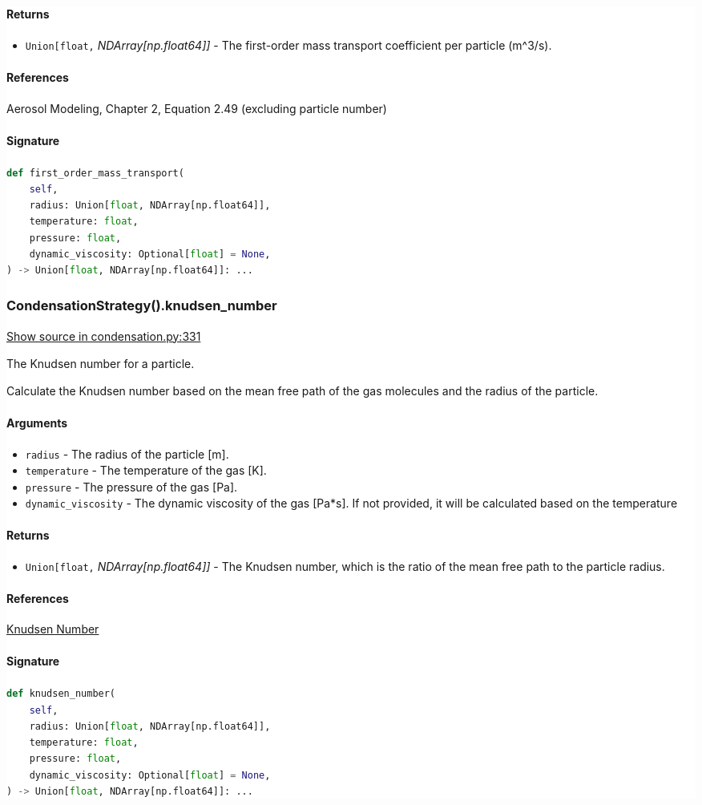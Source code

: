 #### Returns

- `Union[float,` *NDArray[np.float64]]* - The first-order mass transport
coefficient per particle (m^3/s).

#### References

Aerosol Modeling, Chapter 2, Equation 2.49 (excluding particle
number)

#### Signature

```python
def first_order_mass_transport(
    self,
    radius: Union[float, NDArray[np.float64]],
    temperature: float,
    pressure: float,
    dynamic_viscosity: Optional[float] = None,
) -> Union[float, NDArray[np.float64]]: ...
```

### CondensationStrategy().knudsen_number

[Show source in condensation.py:331](https://github.com/Gorkowski/particula/blob/main/particula/next/dynamics/condensation.py#L331)

The Knudsen number for a particle.

Calculate the Knudsen number based on the mean free path of the gas
molecules and the radius of the particle.

#### Arguments

- `radius` - The radius of the particle [m].
- `temperature` - The temperature of the gas [K].
- `pressure` - The pressure of the gas [Pa].
- `dynamic_viscosity` - The dynamic viscosity of the gas [Pa*s]. If
not provided, it will be calculated based on the temperature

#### Returns

- `Union[float,` *NDArray[np.float64]]* - The Knudsen number, which is the
ratio of the mean free path to the particle radius.

#### References

[Knudsen Number](https://en.wikipedia.org/wiki/Knudsen_number)

#### Signature

```python
def knudsen_number(
    self,
    radius: Union[float, NDArray[np.float64]],
    temperature: float,
    pressure: float,
    dynamic_viscosity: Optional[float] = None,
) -> Union[float, NDArray[np.float64]]: ...
```
